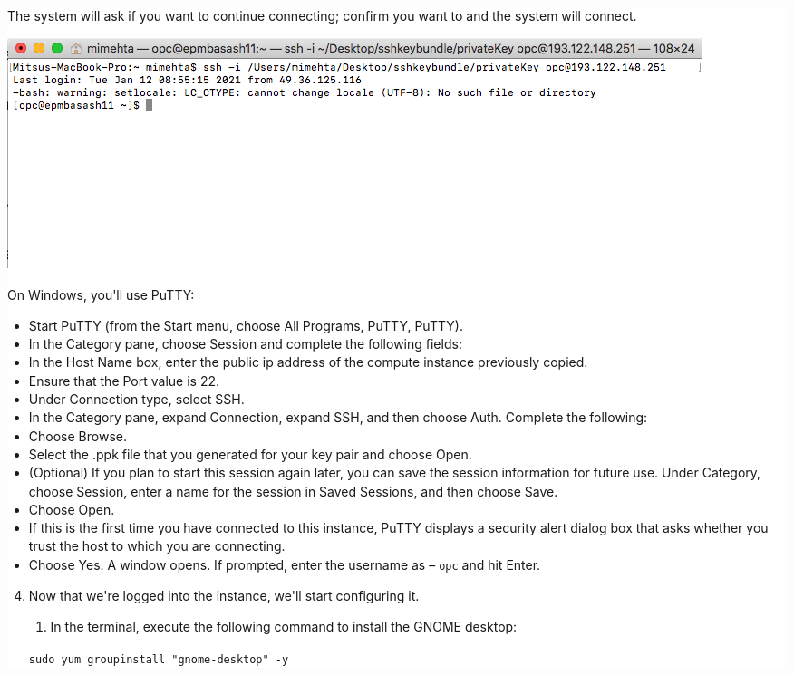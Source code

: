 The system will ask if you want to continue connecting; confirm you want to and the system will connect.

![Connecting on Mac](images/vmconfig10.png " ")

On Windows, you'll use PuTTY:

* Start PuTTY (from the Start menu, choose All Programs, PuTTY, PuTTY).
*	In the Category pane, choose Session and complete the following fields:
*	In the Host Name box, enter the public ip address of the compute instance previously copied.
*	Ensure that the Port value is 22.
*	Under Connection type, select SSH.
*	In the Category pane, expand Connection, expand SSH, and then choose Auth. Complete the following:
*	Choose Browse.
*	Select the .ppk file that you generated for your key pair and choose Open.
*	(Optional) If you plan to start this session again later, you can save the session information for future use. Under Category, choose Session, enter a name for the session in Saved Sessions, and then choose Save.
*	Choose Open.
*	If this is the first time you have connected to this instance, PuTTY displays a security alert dialog box that asks whether you trust the host to which you are connecting.
*	Choose Yes. A window opens. If prompted, enter the username as – `opc` and hit Enter.

4. Now that we're logged into the instance, we'll start configuring it.

	1. In the terminal, execute the following command to install the GNOME desktop:
	```
	sudo yum groupinstall "gnome-desktop" -y
	```
